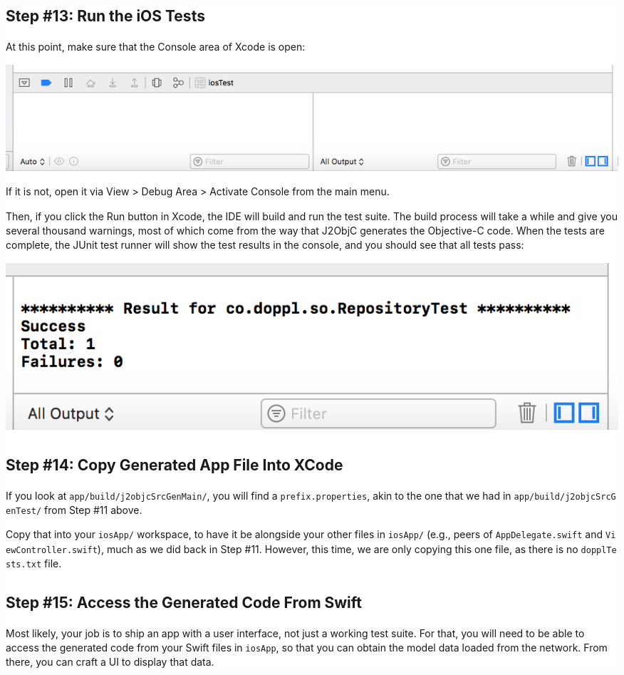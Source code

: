 ## Step #13: Run the iOS Tests

At this point, make sure that the Console area of Xcode is open:

![Xcode Console](./AddingDoppl-13.png)

If it is not, open it via View > Debug Area > Activate Console from the
main menu.

Then, if you click the Run button in Xcode, the IDE will build and
run the test suite. The build process will take a while and give you several
thousand warnings, most of which come from the way that J2ObjC generates the
Objective-C code. When the tests are complete, the JUnit test runner will
show the test results in the console, and you should see that all tests pass:

![Xcode Console Transcript, Showing Test Output](./AddingDoppl-14.png)

## Step #14: Copy Generated App File Into XCode

If you look at `app/build/j2objcSrcGenMain/`, you will find a
`prefix.properties`, akin to the one that we had in `app/build/j2objcSrcGenTest/`
from Step #11 above.

Copy that into your `iosApp/` workspace, to have it be alongside your other
files in `iosApp/` (e.g., peers of `AppDelegate.swift` and
`ViewController.swift`), much as we did back in Step #11. However, this time,
we are only copying this one file, as there is no `dopplTests.txt` file.

## Step #15: Access the Generated Code From Swift

Most likely, your job is to ship an app with a user interface, not just
a working test suite. For that, you will need to be able to access the
generated code from your Swift files in `iosApp`, so that you can obtain
the model data loaded from the network. From there, you can craft a UI to
display that data.
